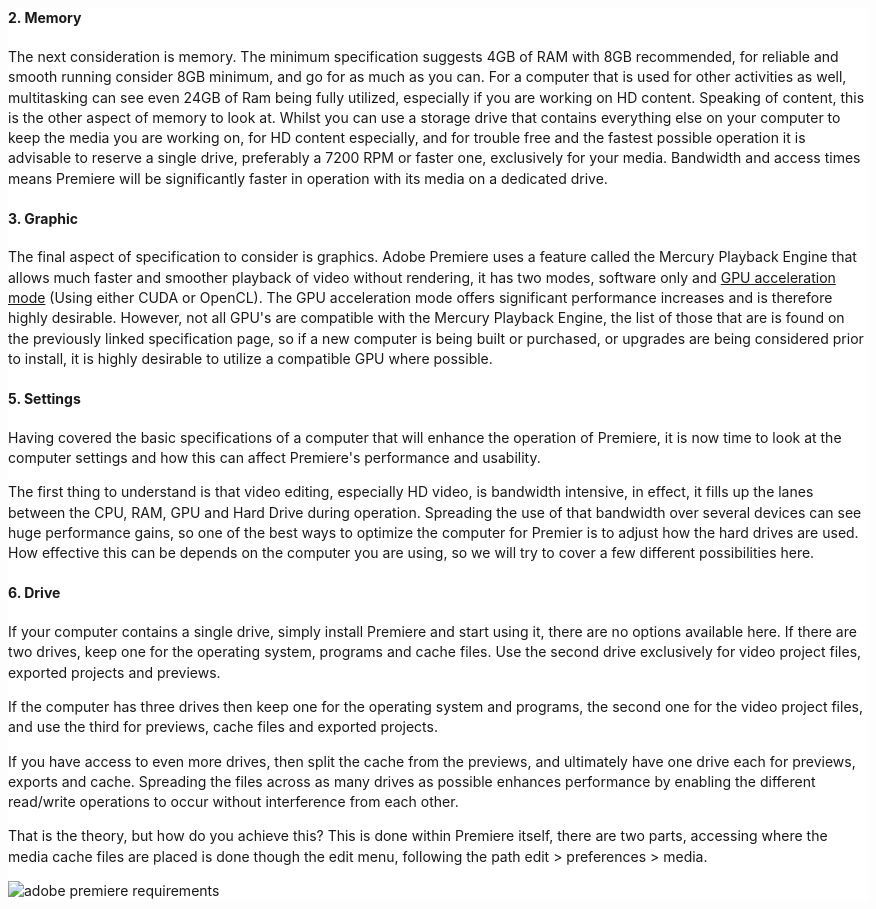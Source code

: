 #### 2\. Memory

The next consideration is memory. The minimum specification suggests 4GB of RAM with 8GB recommended, for reliable and smooth running consider 8GB minimum, and go for as much as you can. For a computer that is used for other activities as well, multitasking can see even 24GB of Ram being fully utilized, especially if you are working on HD content. Speaking of content, this is the other aspect of memory to look at. Whilst you can use a storage drive that contains everything else on your computer to keep the media you are working on, for HD content especially, and for trouble free and the fastest possible operation it is advisable to reserve a single drive, preferably a 7200 RPM or faster one, exclusively for your media. Bandwidth and access times means Premiere will be significantly faster in operation with its media on a dedicated drive.

#### 3\. Graphic

The final aspect of specification to consider is graphics. Adobe Premiere uses a feature called the Mercury Playback Engine that allows much faster and smoother playback of video without rendering, it has two modes, software only and [GPU acceleration mode](https://www.techopedia.com/definition/32876/gpu-accelerated-computing) (Using either CUDA or OpenCL). The GPU acceleration mode offers significant performance increases and is therefore highly desirable. However, not all GPU's are compatible with the Mercury Playback Engine, the list of those that are is found on the previously linked specification page, so if a new computer is being built or purchased, or upgrades are being considered prior to install, it is highly desirable to utilize a compatible GPU where possible.

#### 5\. Settings

Having covered the basic specifications of a computer that will enhance the operation of Premiere, it is now time to look at the computer settings and how this can affect Premiere's performance and usability.

The first thing to understand is that video editing, especially HD video, is bandwidth intensive, in effect, it fills up the lanes between the CPU, RAM, GPU and Hard Drive during operation. Spreading the use of that bandwidth over several devices can see huge performance gains, so one of the best ways to optimize the computer for Premier is to adjust how the hard drives are used. How effective this can be depends on the computer you are using, so we will try to cover a few different possibilities here.

#### 6\. Drive

If your computer contains a single drive, simply install Premiere and start using it, there are no options available here. If there are two drives, keep one for the operating system, programs and cache files. Use the second drive exclusively for video project files, exported projects and previews.

If the computer has three drives then keep one for the operating system and programs, the second one for the video project files, and use the third for previews, cache files and exported projects.

If you have access to even more drives, then split the cache from the previews, and ultimately have one drive each for previews, exports and cache. Spreading the files across as many drives as possible enhances performance by enabling the different read/write operations to occur without interference from each other.

That is the theory, but how do you achieve this? This is done within Premiere itself, there are two parts, accessing where the media cache files are placed is done though the edit menu, following the path edit > preferences > media.

![adobe premiere requirements](https://images.wondershare.com/images/multimedia/video-editor/adobe-premiere-1.png "adobe premiere requirements")
